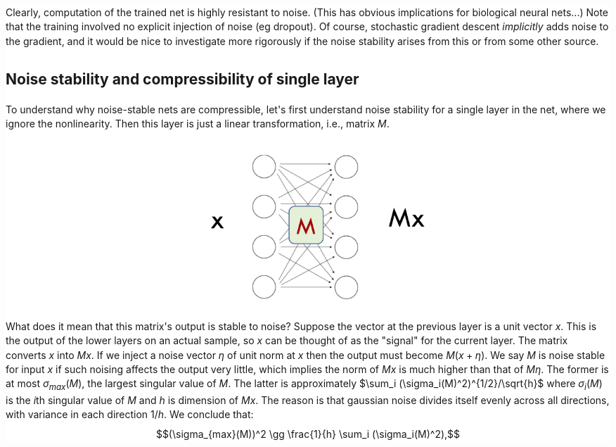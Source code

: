 Clearly, computation of the trained net is highly resistant to noise. (This has obvious implications for biological neural nets...) 
Note that the training involved no explicit injection of noise (eg dropout). Of course, stochastic gradient descent *implicitly* adds noise to the gradient, and it would be nice to investigate more rigorously if the noise stability arises from this or from some other source. 

## Noise stability and compressibility of single layer

 To understand why noise-stable nets are compressible, let's first understand noise stability for a single layer in the net, where we ignore the nonlinearity. Then this layer is just a linear transformation, i.e., matrix $M$. 


<p style="text-align:center;">
<img src="/assets/saddle_eff/alinear.png" width="40%" alt="matrix M describing a single layer" />
</p>


What does it mean that this matrix's output is stable to noise? Suppose the vector at the previous layer is a unit vector $x$. This is the output of the lower layers on an actual sample, so $x$ can be thought of as the "signal" for the current layer.  The matrix converts $x$ into $Mx$. If we inject a noise vector $\eta$ of unit norm at $x$ then the output must become $M(x +\eta)$. We say $M$ is noise stable for input $x$ if such noising affects the output very little, which implies the norm of $Mx$ is much higher than that of $M \eta$. 
The former is at most $\sigma_{max}(M)$, the largest singular value of $M$. The latter is approximately 
$\sum_i (\sigma_i(M)^2)^{1/2}/\sqrt{h}$ where $\sigma_i(M)$ is the $i$th singular value of $M$ and $h$ is dimension of $Mx$. The reason is that gaussian noise divides itself evenly across all directions, with variance in each direction $1/h$. 
We conclude that:
$$(\sigma_{max}(M))^2 \gg \frac{1}{h} \sum_i (\sigma_i(M)^2),$$
